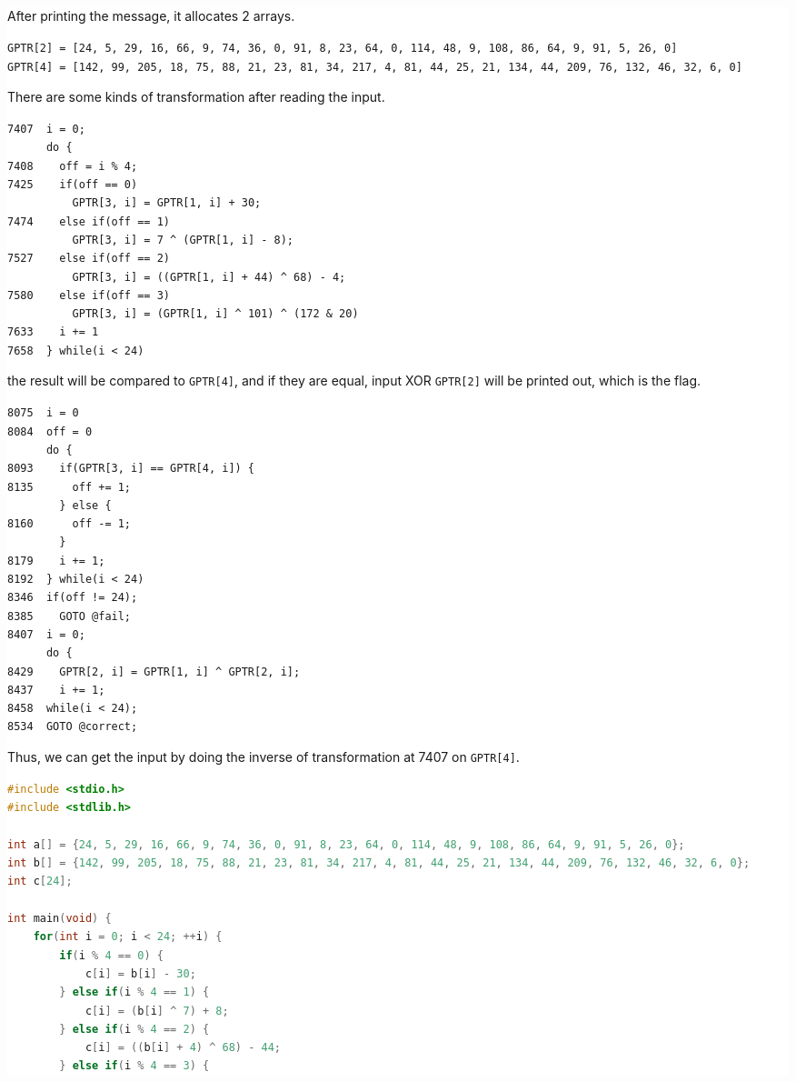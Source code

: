 After printing the message, it allocates 2 arrays.
```
GPTR[2] = [24, 5, 29, 16, 66, 9, 74, 36, 0, 91, 8, 23, 64, 0, 114, 48, 9, 108, 86, 64, 9, 91, 5, 26, 0]
GPTR[4] = [142, 99, 205, 18, 75, 88, 21, 23, 81, 34, 217, 4, 81, 44, 25, 21, 134, 44, 209, 76, 132, 46, 32, 6, 0]
```
There are some kinds of transformation after reading the input.
```
7407  i = 0;
      do {
7408    off = i % 4;
7425    if(off == 0)
          GPTR[3, i] = GPTR[1, i] + 30;
7474    else if(off == 1)
          GPTR[3, i] = 7 ^ (GPTR[1, i] - 8);
7527    else if(off == 2)
          GPTR[3, i] = ((GPTR[1, i] + 44) ^ 68) - 4;
7580    else if(off == 3)
          GPTR[3, i] = (GPTR[1, i] ^ 101) ^ (172 & 20)
7633    i += 1
7658  } while(i < 24)
```
the result will be compared to `GPTR[4]`, and if they are equal, input XOR `GPTR[2]` will be printed out, which is the flag.
```
8075  i = 0
8084  off = 0
      do {
8093    if(GPTR[3, i] == GPTR[4, i]) {
8135      off += 1;
        } else {
8160      off -= 1;
        }
8179    i += 1;
8192  } while(i < 24)
8346  if(off != 24);
8385    GOTO @fail;
8407  i = 0;
      do {
8429    GPTR[2, i] = GPTR[1, i] ^ GPTR[2, i];
8437    i += 1;
8458  while(i < 24);
8534  GOTO @correct;
```
Thus, we can get the input by doing the inverse of transformation at 7407 on `GPTR[4]`.
```c
#include <stdio.h>
#include <stdlib.h>

int a[] = {24, 5, 29, 16, 66, 9, 74, 36, 0, 91, 8, 23, 64, 0, 114, 48, 9, 108, 86, 64, 9, 91, 5, 26, 0};
int b[] = {142, 99, 205, 18, 75, 88, 21, 23, 81, 34, 217, 4, 81, 44, 25, 21, 134, 44, 209, 76, 132, 46, 32, 6, 0};
int c[24];

int main(void) {
    for(int i = 0; i < 24; ++i) {
        if(i % 4 == 0) {
            c[i] = b[i] - 30;
        } else if(i % 4 == 1) {
            c[i] = (b[i] ^ 7) + 8;
        } else if(i % 4 == 2) {
            c[i] = ((b[i] + 4) ^ 68) - 44;
        } else if(i % 4 == 3) {
```